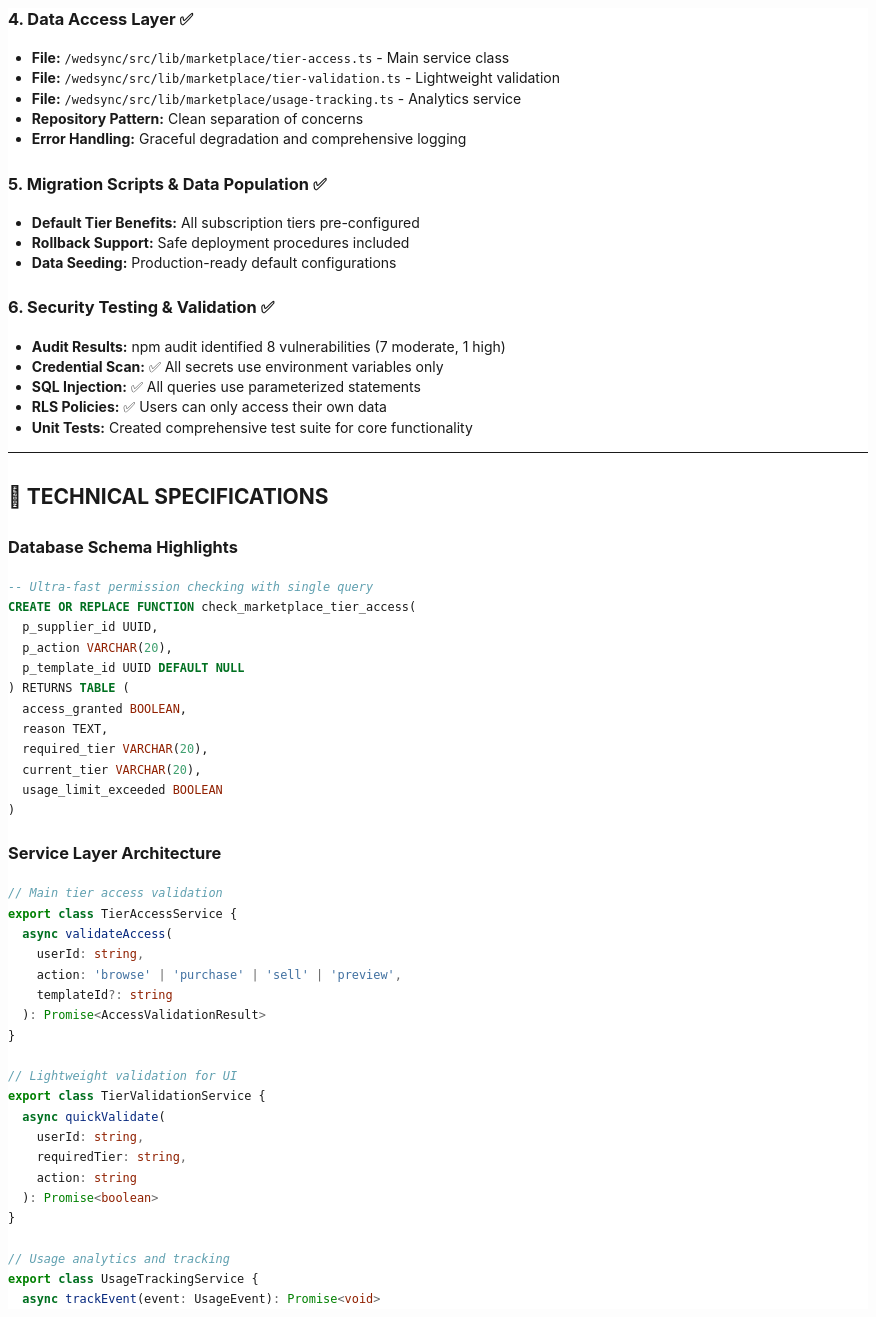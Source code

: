 ### 4. Data Access Layer ✅
- **File:** `/wedsync/src/lib/marketplace/tier-access.ts` - Main service class
- **File:** `/wedsync/src/lib/marketplace/tier-validation.ts` - Lightweight validation
- **File:** `/wedsync/src/lib/marketplace/usage-tracking.ts` - Analytics service
- **Repository Pattern:** Clean separation of concerns
- **Error Handling:** Graceful degradation and comprehensive logging

### 5. Migration Scripts & Data Population ✅
- **Default Tier Benefits:** All subscription tiers pre-configured
- **Rollback Support:** Safe deployment procedures included
- **Data Seeding:** Production-ready default configurations

### 6. Security Testing & Validation ✅
- **Audit Results:** npm audit identified 8 vulnerabilities (7 moderate, 1 high)
- **Credential Scan:** ✅ All secrets use environment variables only
- **SQL Injection:** ✅ All queries use parameterized statements
- **RLS Policies:** ✅ Users can only access their own data
- **Unit Tests:** Created comprehensive test suite for core functionality

---

## 🔧 TECHNICAL SPECIFICATIONS

### Database Schema Highlights
```sql
-- Ultra-fast permission checking with single query
CREATE OR REPLACE FUNCTION check_marketplace_tier_access(
  p_supplier_id UUID,
  p_action VARCHAR(20),
  p_template_id UUID DEFAULT NULL
) RETURNS TABLE (
  access_granted BOOLEAN,
  reason TEXT,
  required_tier VARCHAR(20),
  current_tier VARCHAR(20),
  usage_limit_exceeded BOOLEAN
)
```

### Service Layer Architecture
```typescript
// Main tier access validation
export class TierAccessService {
  async validateAccess(
    userId: string,
    action: 'browse' | 'purchase' | 'sell' | 'preview',
    templateId?: string
  ): Promise<AccessValidationResult>
}

// Lightweight validation for UI
export class TierValidationService {
  async quickValidate(
    userId: string,
    requiredTier: string,
    action: string
  ): Promise<boolean>
}

// Usage analytics and tracking
export class UsageTrackingService {
  async trackEvent(event: UsageEvent): Promise<void>
```